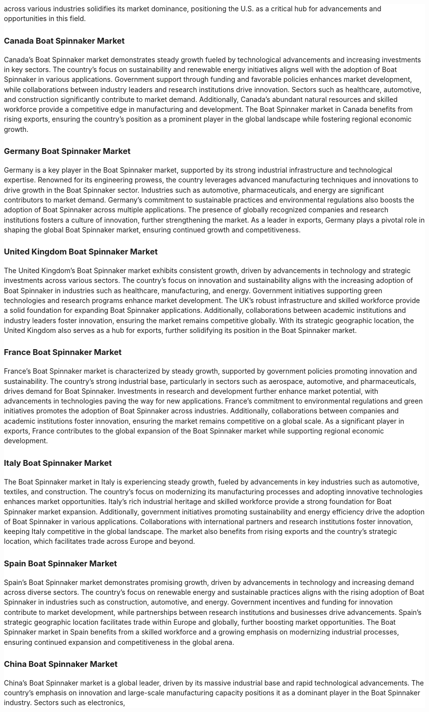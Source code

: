 across various industries solidifies its market dominance, positioning the U.S. as a critical hub for advancements and opportunities in this field.</p><h3>Canada Boat Spinnaker Market</h3><p>Canada&rsquo;s Boat Spinnaker market demonstrates steady growth fueled by technological advancements and increasing investments in key sectors. The country&rsquo;s focus on sustainability and renewable energy initiatives aligns well with the adoption of Boat Spinnaker in various applications. Government support through funding and favorable policies enhances market development, while collaborations between industry leaders and research institutions drive innovation. Sectors such as healthcare, automotive, and construction significantly contribute to market demand. Additionally, Canada&rsquo;s abundant natural resources and skilled workforce provide a competitive edge in manufacturing and development. The Boat Spinnaker market in Canada benefits from rising exports, ensuring the country&rsquo;s position as a prominent player in the global landscape while fostering regional economic growth.</p><h3>Germany Boat Spinnaker Market</h3><p>Germany is a key player in the Boat Spinnaker market, supported by its strong industrial infrastructure and technological expertise. Renowned for its engineering prowess, the country leverages advanced manufacturing techniques and innovations to drive growth in the Boat Spinnaker sector. Industries such as automotive, pharmaceuticals, and energy are significant contributors to market demand. Germany&rsquo;s commitment to sustainable practices and environmental regulations also boosts the adoption of Boat Spinnaker across multiple applications. The presence of globally recognized companies and research institutions fosters a culture of innovation, further strengthening the market. As a leader in exports, Germany plays a pivotal role in shaping the global Boat Spinnaker market, ensuring continued growth and competitiveness.</p><h3>United Kingdom Boat Spinnaker Market</h3><p>The United Kingdom&rsquo;s Boat Spinnaker market exhibits consistent growth, driven by advancements in technology and strategic investments across various sectors. The country&rsquo;s focus on innovation and sustainability aligns with the increasing adoption of Boat Spinnaker in industries such as healthcare, manufacturing, and energy. Government initiatives supporting green technologies and research programs enhance market development. The UK&rsquo;s robust infrastructure and skilled workforce provide a solid foundation for expanding Boat Spinnaker applications. Additionally, collaborations between academic institutions and industry leaders foster innovation, ensuring the market remains competitive globally. With its strategic geographic location, the United Kingdom also serves as a hub for exports, further solidifying its position in the Boat Spinnaker market.</p><h3>France Boat Spinnaker Market</h3><p>France&rsquo;s Boat Spinnaker market is characterized by steady growth, supported by government policies promoting innovation and sustainability. The country&rsquo;s strong industrial base, particularly in sectors such as aerospace, automotive, and pharmaceuticals, drives demand for Boat Spinnaker. Investments in research and development further enhance market potential, with advancements in technologies paving the way for new applications. France&rsquo;s commitment to environmental regulations and green initiatives promotes the adoption of Boat Spinnaker across industries. Additionally, collaborations between companies and academic institutions foster innovation, ensuring the market remains competitive on a global scale. As a significant player in exports, France contributes to the global expansion of the Boat Spinnaker market while supporting regional economic development.</p><h3>Italy Boat Spinnaker Market</h3><p>The Boat Spinnaker market in Italy is experiencing steady growth, fueled by advancements in key industries such as automotive, textiles, and construction. The country&rsquo;s focus on modernizing its manufacturing processes and adopting innovative technologies enhances market opportunities. Italy&rsquo;s rich industrial heritage and skilled workforce provide a strong foundation for Boat Spinnaker market expansion. Additionally, government initiatives promoting sustainability and energy efficiency drive the adoption of Boat Spinnaker in various applications. Collaborations with international partners and research institutions foster innovation, keeping Italy competitive in the global landscape. The market also benefits from rising exports and the country&rsquo;s strategic location, which facilitates trade across Europe and beyond.</p><h3>Spain Boat Spinnaker Market</h3><p>Spain&rsquo;s Boat Spinnaker market demonstrates promising growth, driven by advancements in technology and increasing demand across diverse sectors. The country&rsquo;s focus on renewable energy and sustainable practices aligns with the rising adoption of Boat Spinnaker in industries such as construction, automotive, and energy. Government incentives and funding for innovation contribute to market development, while partnerships between research institutions and businesses drive advancements. Spain&rsquo;s strategic geographic location facilitates trade within Europe and globally, further boosting market opportunities. The Boat Spinnaker market in Spain benefits from a skilled workforce and a growing emphasis on modernizing industrial processes, ensuring continued expansion and competitiveness in the global arena.</p><h3>China Boat Spinnaker Market</h3><p>China&rsquo;s Boat Spinnaker market is a global leader, driven by its massive industrial base and rapid technological advancements. The country&rsquo;s emphasis on innovation and large-scale manufacturing capacity positions it as a dominant player in the Boat Spinnaker industry. Sectors such as electronics,